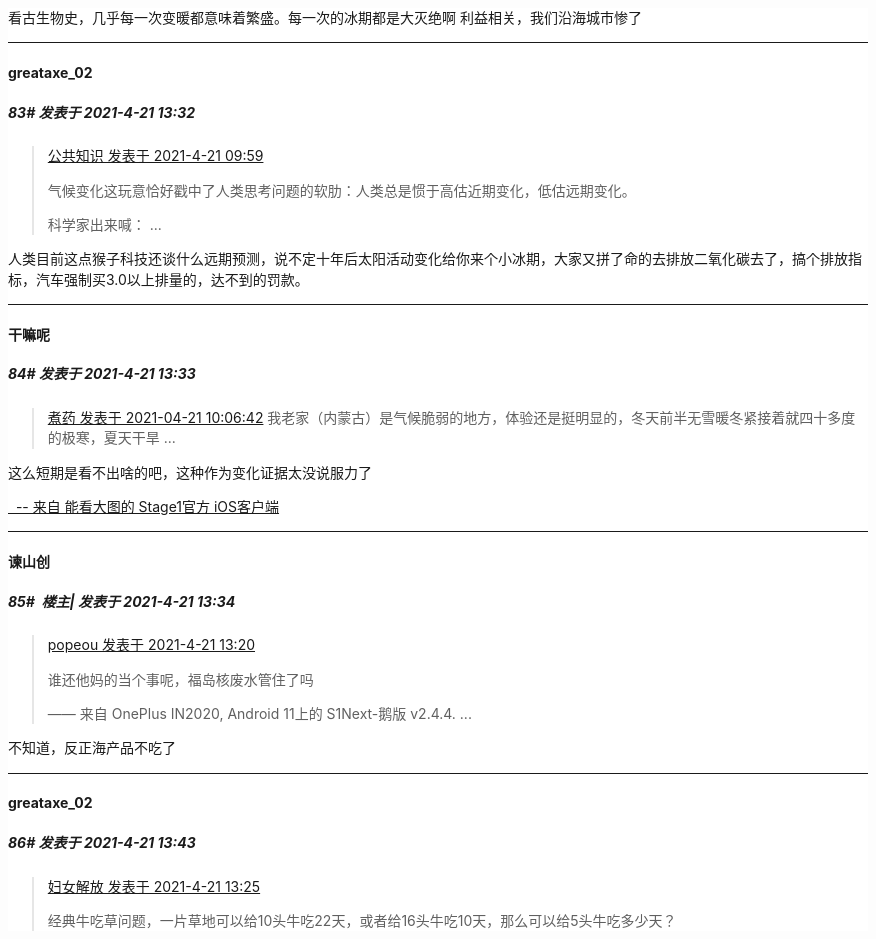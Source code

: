 看古生物史，几乎每一次变暖都意味着繁盛。每一次的冰期都是大灭绝啊</blockquote>
利益相关，我们沿海城市惨了


*****

####  greataxe_02  
##### 83#       发表于 2021-4-21 13:32


<blockquote><a href="httphttps://bbs.saraba1st.com/2b/forum.php?mod=redirect&amp;goto=findpost&amp;pid=51008504&amp;ptid=2000164" target="_blank">公共知识 发表于 2021-4-21 09:59</a>

气候变化这玩意恰好戳中了人类思考问题的软肋：人类总是惯于高估近期变化，低估远期变化。


科学家出来喊： ...</blockquote>
人类目前这点猴子科技还谈什么远期预测，说不定十年后太阳活动变化给你来个小冰期，大家又拼了命的去排放二氧化碳去了，搞个排放指标，汽车强制买3.0以上排量的，达不到的罚款。


*****

####  干嘛呢  
##### 84#       发表于 2021-4-21 13:33


<blockquote><a href="httphttps://bbs.saraba1st.com/2b/forum.php?mod=redirect&amp;goto=findpost&amp;pid=51008599&amp;ptid=2000164" target="_blank">煮药 发表于 2021-04-21 10:06:42</a>
我老家（内蒙古）是气候脆弱的地方，体验还是挺明显的，冬天前半无雪暖冬紧接着就四十多度的极寒，夏天干旱 ...</blockquote>这么短期是看不出啥的吧，这种作为变化证据太没说服力了

[  -- 来自 能看大图的 Stage1官方 iOS客户端](https://itunes.apple.com/fi/app/saraba1st/id1221237470?mt=8)


*****

####  谏山创  
##### 85#         楼主| 发表于 2021-4-21 13:34


<blockquote><a href="httphttps://bbs.saraba1st.com/2b/forum.php?mod=redirect&amp;goto=findpost&amp;pid=51010884&amp;ptid=2000164" target="_blank">popeou 发表于 2021-4-21 13:20</a>

谁还他妈的当个事呢，福岛核废水管住了吗


—— 来自 OnePlus IN2020, Android 11上的 S1Next-鹅版 v2.4.4. ...</blockquote>
不知道，反正海产品不吃了


*****

####  greataxe_02  
##### 86#       发表于 2021-4-21 13:43


<blockquote><a href="httphttps://bbs.saraba1st.com/2b/forum.php?mod=redirect&amp;goto=findpost&amp;pid=51010935&amp;ptid=2000164" target="_blank">妇女解放 发表于 2021-4-21 13:25</a>

经典牛吃草问题，一片草地可以给10头牛吃22天，或者给16头牛吃10天，那么可以给5头牛吃多少天？

